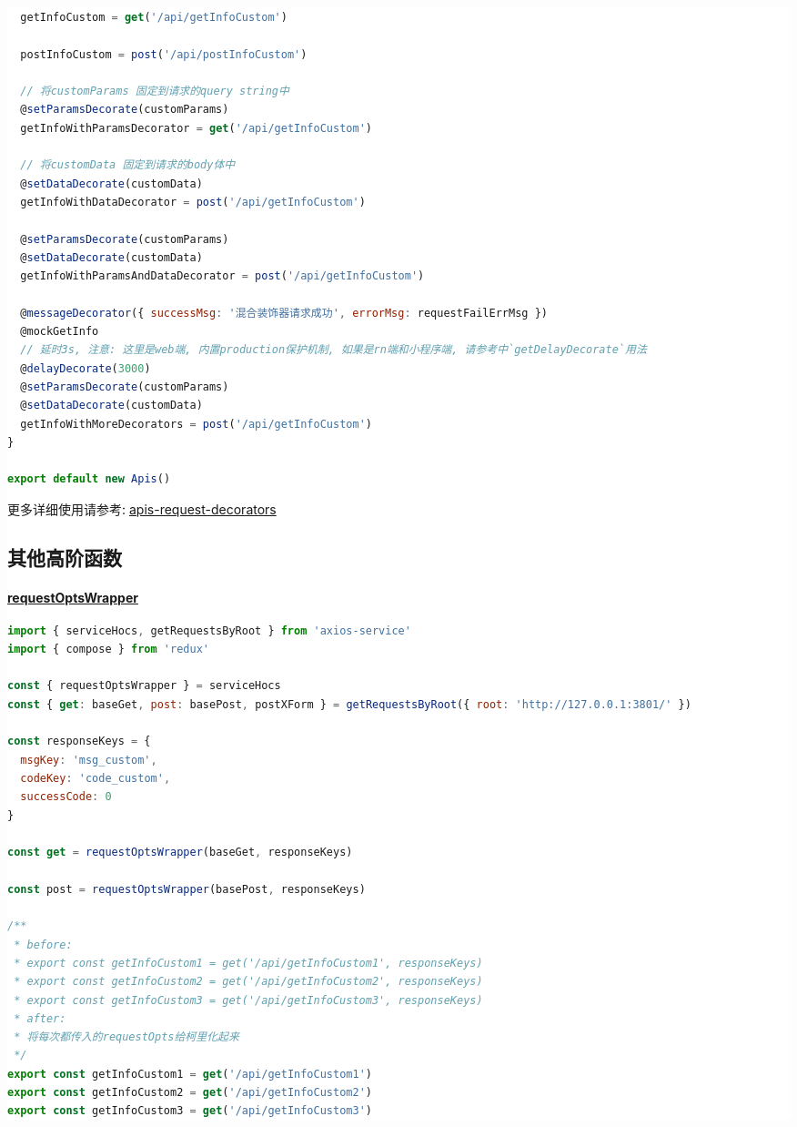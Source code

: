 ```js
  getInfoCustom = get('/api/getInfoCustom')

  postInfoCustom = post('/api/postInfoCustom')

  // 将customParams 固定到请求的query string中
  @setParamsDecorate(customParams)
  getInfoWithParamsDecorator = get('/api/getInfoCustom')

  // 将customData 固定到请求的body体中
  @setDataDecorate(customData)
  getInfoWithDataDecorator = post('/api/getInfoCustom')

  @setParamsDecorate(customParams)
  @setDataDecorate(customData)
  getInfoWithParamsAndDataDecorator = post('/api/getInfoCustom')

  @messageDecorator({ successMsg: '混合装饰器请求成功', errorMsg: requestFailErrMsg })
  @mockGetInfo
  // 延时3s, 注意: 这里是web端, 内置production保护机制, 如果是rn端和小程序端, 请参考中`getDelayDecorate`用法
  @delayDecorate(3000)
  @setParamsDecorate(customParams)
  @setDataDecorate(customData)
  getInfoWithMoreDecorators = post('/api/getInfoCustom')
}

export default new Apis()
```

更多详细使用请参考: [apis-request-decorators](./examples/client/apis-request-decorators.js)

## 其他高阶函数

[**requestOptsWrapper**](./src/service-decorators.js#L105)

```js
import { serviceHocs, getRequestsByRoot } from 'axios-service'
import { compose } from 'redux'

const { requestOptsWrapper } = serviceHocs
const { get: baseGet, post: basePost, postXForm } = getRequestsByRoot({ root: 'http://127.0.0.1:3801/' })

const responseKeys = {
  msgKey: 'msg_custom',
  codeKey: 'code_custom',
  successCode: 0
}

const get = requestOptsWrapper(baseGet, responseKeys)

const post = requestOptsWrapper(basePost, responseKeys)

/**
 * before:
 * export const getInfoCustom1 = get('/api/getInfoCustom1', responseKeys)
 * export const getInfoCustom2 = get('/api/getInfoCustom2', responseKeys)
 * export const getInfoCustom3 = get('/api/getInfoCustom3', responseKeys)
 * after:
 * 将每次都传入的requestOpts给柯里化起来
 */
export const getInfoCustom1 = get('/api/getInfoCustom1')
export const getInfoCustom2 = get('/api/getInfoCustom2')
export const getInfoCustom3 = get('/api/getInfoCustom3')

```